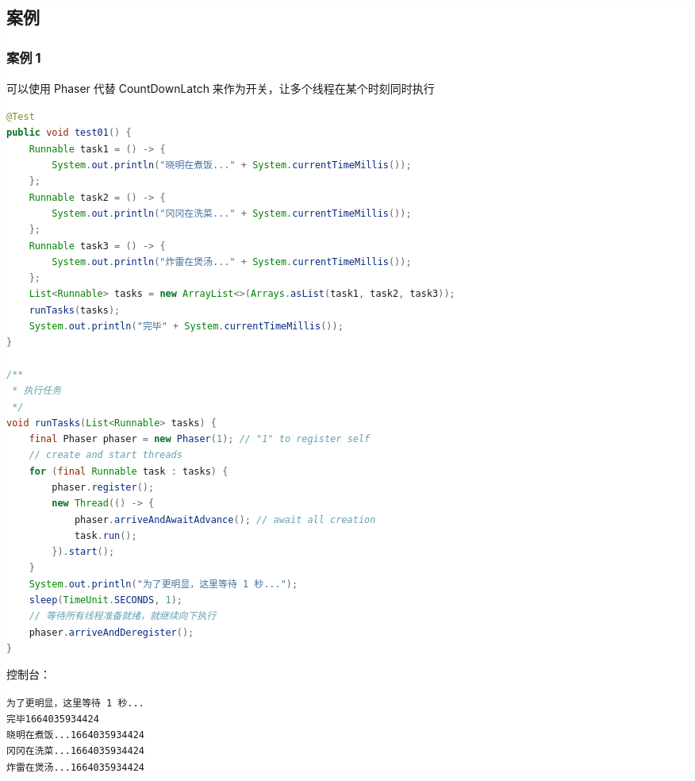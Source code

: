 
## 案例

### 案例 1

可以使用 Phaser 代替 CountDownLatch 来作为开关，让多个线程在某个时刻同时执行

```java
@Test
public void test01() {
    Runnable task1 = () -> {
        System.out.println("晓明在煮饭..." + System.currentTimeMillis());
    };
    Runnable task2 = () -> {
        System.out.println("冈冈在洗菜..." + System.currentTimeMillis());
    };
    Runnable task3 = () -> {
        System.out.println("炸雷在煲汤..." + System.currentTimeMillis());
    };
    List<Runnable> tasks = new ArrayList<>(Arrays.asList(task1, task2, task3));
    runTasks(tasks);
    System.out.println("完毕" + System.currentTimeMillis());
}

/**
 * 执行任务
 */
void runTasks(List<Runnable> tasks) {
    final Phaser phaser = new Phaser(1); // "1" to register self
    // create and start threads
    for (final Runnable task : tasks) {
        phaser.register();
        new Thread(() -> {
            phaser.arriveAndAwaitAdvance(); // await all creation
            task.run();
        }).start();
    }
    System.out.println("为了更明显，这里等待 1 秒...");
    sleep(TimeUnit.SECONDS, 1);
    // 等待所有线程准备就绪，就继续向下执行
    phaser.arriveAndDeregister();
}
```

控制台：

```
为了更明显，这里等待 1 秒...
完毕1664035934424
晓明在煮饭...1664035934424
冈冈在洗菜...1664035934424
炸雷在煲汤...1664035934424
```
